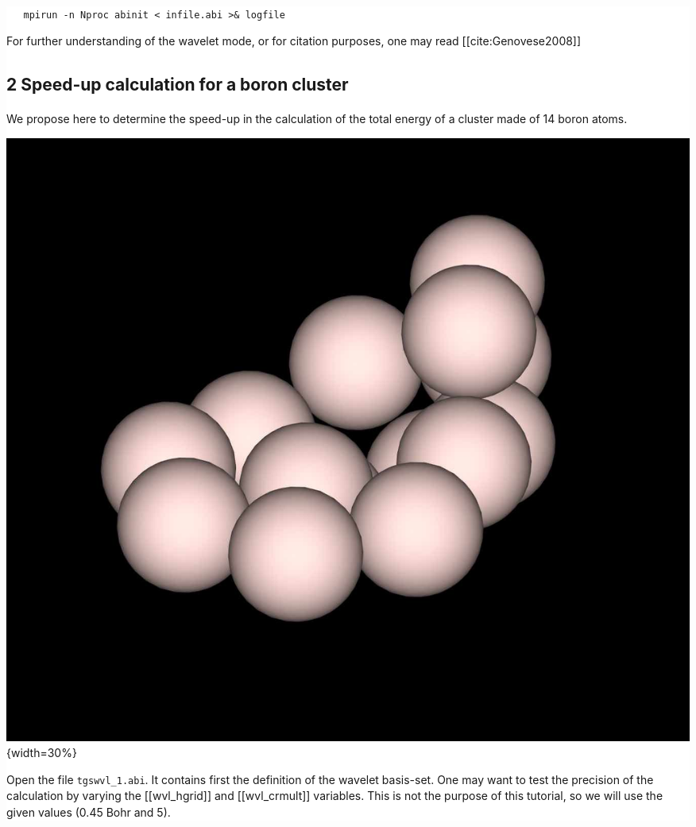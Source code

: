        mpirun -n Nproc abinit < infile.abi >& logfile

For further understanding of the wavelet mode, or for citation purposes, one
may read [[cite:Genovese2008]]

## 2 Speed-up calculation for a boron cluster

We propose here to determine the speed-up in the calculation of the total
energy of a cluster made of 14 boron atoms.

![Boron14](paral_gswvl_assets/boron.jpg){width=30%}

Open the file `tgswvl_1.abi`. It
contains first the definition of the wavelet basis-set. One may want to test
the precision of the calculation by varying the [[wvl_hgrid]] and
[[wvl_crmult]] variables. This is not the purpose of this tutorial, so we will
use the given values (0.45 Bohr and 5).
